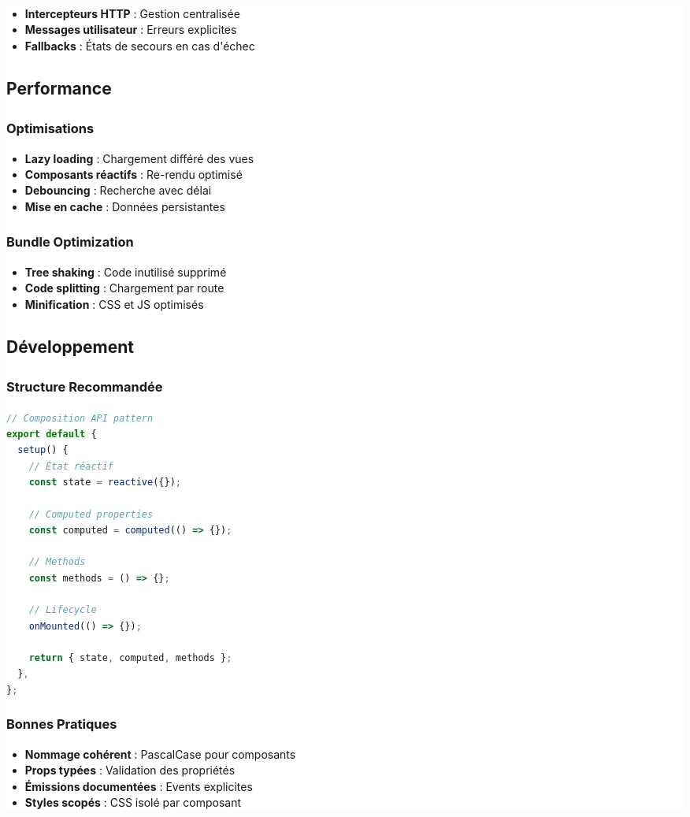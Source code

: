 - **Intercepteurs HTTP** : Gestion centralisée
- **Messages utilisateur** : Erreurs explicites
- **Fallbacks** : États de secours en cas d'échec

## Performance

### Optimisations

- **Lazy loading** : Chargement différé des vues
- **Composants réactifs** : Re-rendu optimisé
- **Debouncing** : Recherche avec délai
- **Mise en cache** : Données persistantes

### Bundle Optimization

- **Tree shaking** : Code inutilisé supprimé
- **Code splitting** : Chargement par route
- **Minification** : CSS et JS optimisés

## Développement

### Structure Recommandée

```javascript
// Composition API pattern
export default {
  setup() {
    // État réactif
    const state = reactive({});

    // Computed properties
    const computed = computed(() => {});

    // Methods
    const methods = () => {};

    // Lifecycle
    onMounted(() => {});

    return { state, computed, methods };
  },
};
```

### Bonnes Pratiques

- **Nommage cohérent** : PascalCase pour composants
- **Props typées** : Validation des propriétés
- **Émissions documentées** : Events explicites
- **Styles scopés** : CSS isolé par composant
